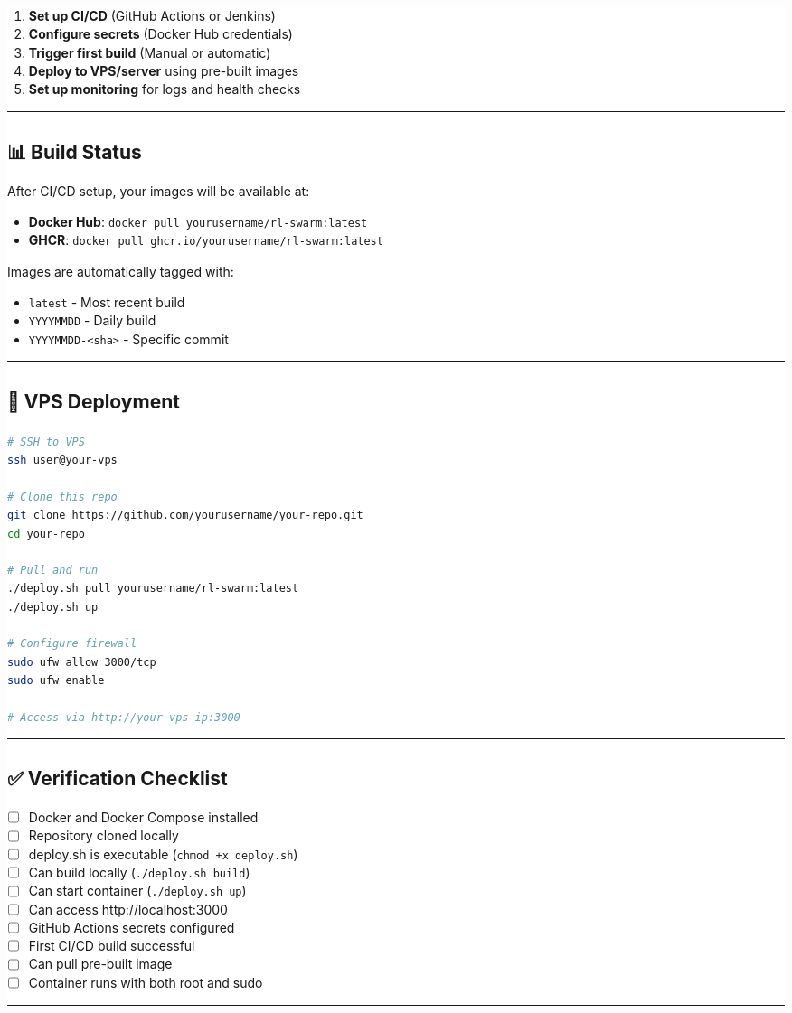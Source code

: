 1. **Set up CI/CD** (GitHub Actions or Jenkins)
2. **Configure secrets** (Docker Hub credentials)
3. **Trigger first build** (Manual or automatic)
4. **Deploy to VPS/server** using pre-built images
5. **Set up monitoring** for logs and health checks

---

## 📊 Build Status

After CI/CD setup, your images will be available at:

- **Docker Hub**: `docker pull yourusername/rl-swarm:latest`
- **GHCR**: `docker pull ghcr.io/yourusername/rl-swarm:latest`

Images are automatically tagged with:
- `latest` - Most recent build
- `YYYYMMDD` - Daily build
- `YYYYMMDD-<sha>` - Specific commit

---

## 🔐 VPS Deployment

```bash
# SSH to VPS
ssh user@your-vps

# Clone this repo
git clone https://github.com/yourusername/your-repo.git
cd your-repo

# Pull and run
./deploy.sh pull yourusername/rl-swarm:latest
./deploy.sh up

# Configure firewall
sudo ufw allow 3000/tcp
sudo ufw enable

# Access via http://your-vps-ip:3000
```

---

## ✅ Verification Checklist

- [ ] Docker and Docker Compose installed
- [ ] Repository cloned locally
- [ ] deploy.sh is executable (`chmod +x deploy.sh`)
- [ ] Can build locally (`./deploy.sh build`)
- [ ] Can start container (`./deploy.sh up`)
- [ ] Can access http://localhost:3000
- [ ] GitHub Actions secrets configured
- [ ] First CI/CD build successful
- [ ] Can pull pre-built image
- [ ] Container runs with both root and sudo

---